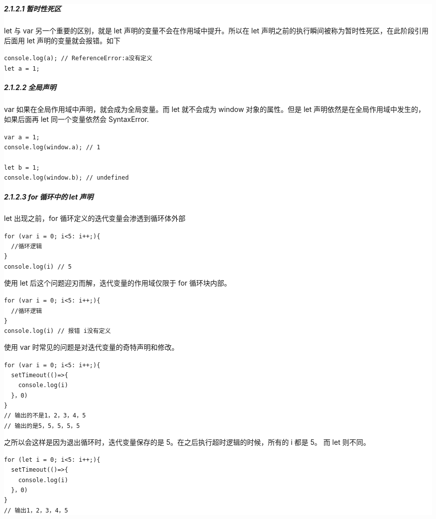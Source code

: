 ##### 2.1.2.1 暂时性死区

let 与 var 另一个重要的区别，就是 let 声明的变量不会在作用域中提升。所以在 let 声明之前的执行瞬间被称为暂时性死区，在此阶段引用后面用 let 声明的变量就会报错。如下

```
console.log(a); // ReferenceError:a没有定义
let a = 1;
```

##### 2.1.2.2 全局声明

var 如果在全局作用域中声明，就会成为全局变量。而 let 就不会成为 window 对象的属性。但是 let 声明依然是在全局作用域中发生的，如果后面再 let 同一个变量依然会 SyntaxError.

```
var a = 1;
console.log(window.a); // 1

let b = 1;
console.log(window.b); // undefined
```

##### 2.1.2.3 for 循环中的 let 声明

let 出现之前，for 循环定义的迭代变量会渗透到循环体外部

```
for (var i = 0; i<5: i++;){
  //循环逻辑
}
console.log(i) // 5
```

使用 let 后这个问题迎刃而解，迭代变量的作用域仅限于 for 循环块内部。

```
for (var i = 0; i<5: i++;){
  //循环逻辑
}
console.log(i) // 报错 i没有定义
```

使用 var 时常见的问题是对迭代变量的奇特声明和修改。

```
for (var i = 0; i<5: i++;){
  setTimeout(()=>{
    console.log(i)
  }，0)
}
// 输出的不是1，2，3，4，5
// 输出的是5，5，5，5，5
```

之所以会这样是因为退出循环时，迭代变量保存的是 5。在之后执行超时逻辑的时候，所有的 i 都是 5。
而 let 则不同。

```
for (let i = 0; i<5: i++;){
  setTimeout(()=>{
    console.log(i)
  }，0)
}
// 输出1，2，3，4，5
```
